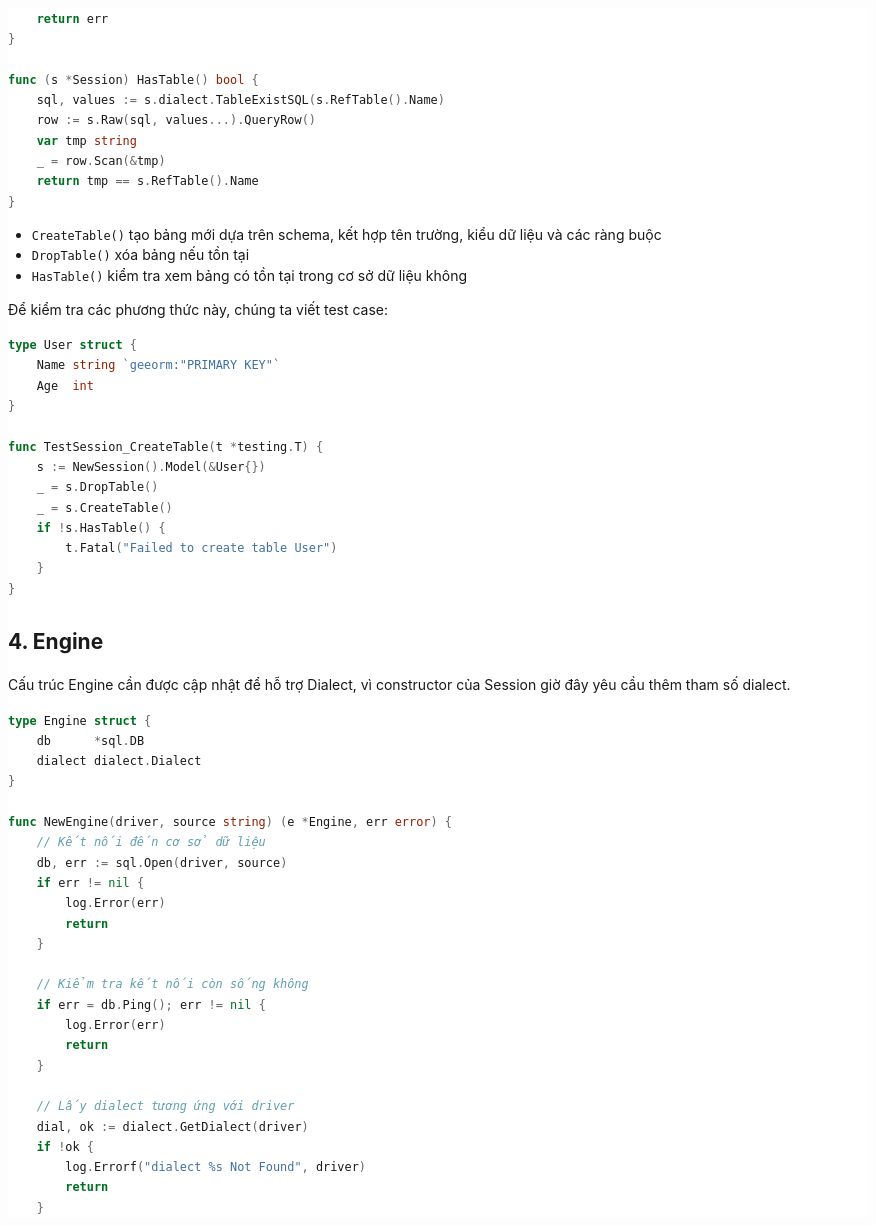 ```go
    return err
}

func (s *Session) HasTable() bool {
    sql, values := s.dialect.TableExistSQL(s.RefTable().Name)
    row := s.Raw(sql, values...).QueryRow()
    var tmp string
    _ = row.Scan(&tmp)
    return tmp == s.RefTable().Name
}
```

- `CreateTable()` tạo bảng mới dựa trên schema, kết hợp tên trường, kiểu dữ liệu và các ràng buộc
- `DropTable()` xóa bảng nếu tồn tại
- `HasTable()` kiểm tra xem bảng có tồn tại trong cơ sở dữ liệu không

Để kiểm tra các phương thức này, chúng ta viết test case:

```go
type User struct {
    Name string `geeorm:"PRIMARY KEY"`
    Age  int
}

func TestSession_CreateTable(t *testing.T) {
    s := NewSession().Model(&User{})
    _ = s.DropTable()
    _ = s.CreateTable()
    if !s.HasTable() {
        t.Fatal("Failed to create table User")
    }
}
```

## 4. Engine

Cấu trúc Engine cần được cập nhật để hỗ trợ Dialect, vì constructor của Session giờ đây yêu cầu thêm tham số dialect.

```go
type Engine struct {
    db      *sql.DB
    dialect dialect.Dialect
}

func NewEngine(driver, source string) (e *Engine, err error) {
    // Kết nối đến cơ sở dữ liệu
    db, err := sql.Open(driver, source)
    if err != nil {
        log.Error(err)
        return
    }
    
    // Kiểm tra kết nối còn sống không
    if err = db.Ping(); err != nil {
        log.Error(err)
        return
    }
    
    // Lấy dialect tương ứng với driver
    dial, ok := dialect.GetDialect(driver)
    if !ok {
        log.Errorf("dialect %s Not Found", driver)
        return
    }
```